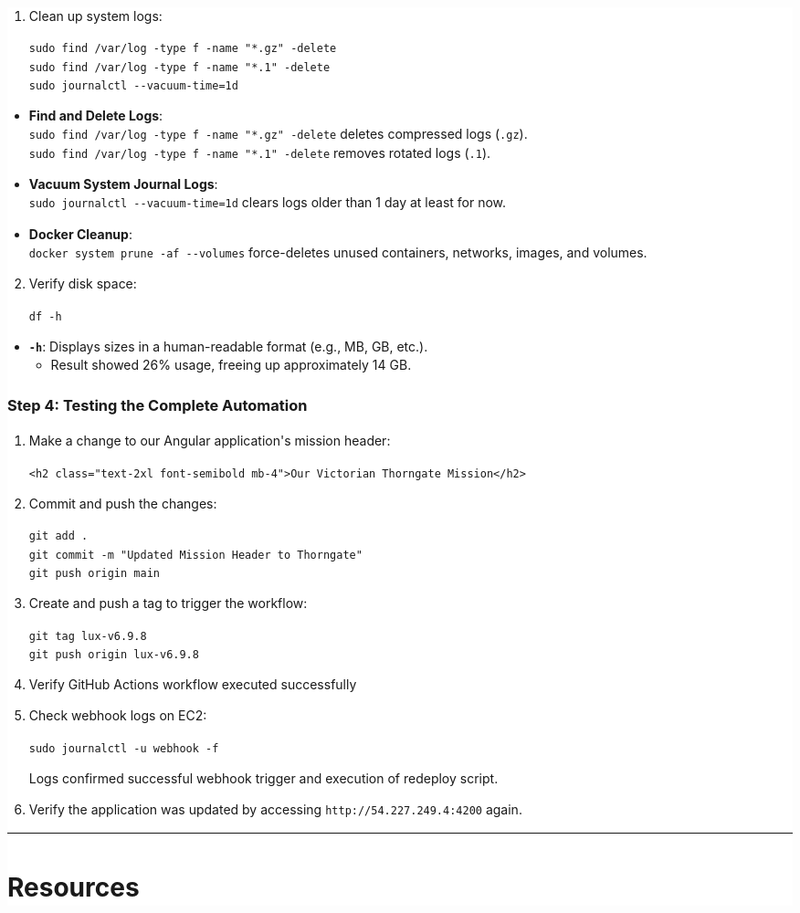 1. Clean up system logs:
   ```
   sudo find /var/log -type f -name "*.gz" -delete
   sudo find /var/log -type f -name "*.1" -delete
   sudo journalctl --vacuum-time=1d
   ```
-  **Find and Delete Logs**:  
   `sudo find /var/log -type f -name "*.gz" -delete` deletes compressed logs (`.gz`).  
   `sudo find /var/log -type f -name "*.1" -delete` removes rotated logs (`.1`).

- **Vacuum System Journal Logs**:  
   `sudo journalctl --vacuum-time=1d` clears logs older than 1 day at least for now.

- **Docker Cleanup**:  
   `docker system prune -af --volumes` force-deletes unused containers, networks, images, and volumes.

2. Verify disk space:
   ```
   df -h
   ```
- **`-h`**: Displays sizes in a human-readable format (e.g., MB, GB, etc.).
  - Result showed 26% usage, freeing up approximately 14 GB.

### Step 4: Testing the Complete Automation

1. Make a change to our Angular application's mission header:
   ```
   <h2 class="text-2xl font-semibold mb-4">Our Victorian Thorngate Mission</h2>
   ```

2. Commit and push the changes:
   ```
   git add .
   git commit -m "Updated Mission Header to Thorngate"
   git push origin main
   ```

3. Create and push a tag to trigger the workflow:
   ```
   git tag lux-v6.9.8
   git push origin lux-v6.9.8
   ```

4. Verify GitHub Actions workflow executed successfully

5. Check webhook logs on EC2:
   ```
   sudo journalctl -u webhook -f
   ```
   Logs confirmed successful webhook trigger and execution of redeploy script.

6. Verify the application was updated by accessing `http://54.227.249.4:4200` again.

---

# Resources
